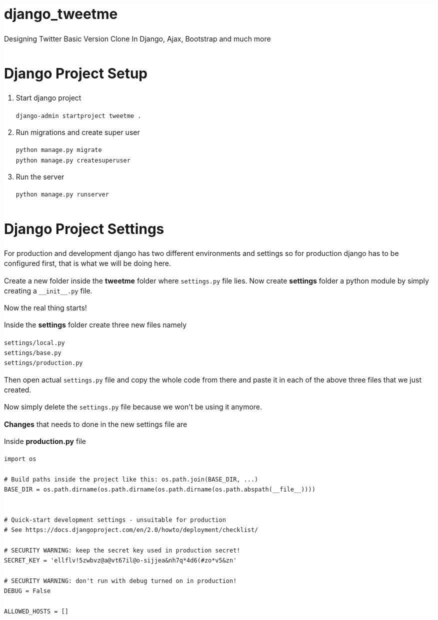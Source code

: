 # django_tweetme
Designing Twitter Basic Version Clone In Django, Ajax, Bootstrap and much more

# Django Project Setup
1. Start django project
	```
	django-admin startproject tweetme .
	```

2. Run migrations and create super user
	```
	python manage.py migrate
	python manage.py createsuperuser
	```

3. Run the server
	```
	python manage.py runserver
	```

# Django Project Settings
For production and development django has two different environments and settings so for
production django has to be configured first, that is what we will be doing here.

Create a new folder inside the **tweetme** folder where ```settings.py``` file lies.
Now create **settings** folder a python module by simply creating a ```__init__.py``` file.

Now the real thing starts!

Inside the **settings** folder create three new files namely

```
settings/local.py
settings/base.py
settings/production.py
```

Then open actual ```settings.py``` file and copy the whole code from there and paste it in
each of the above three files that we just created.

Now simply delete the ```settings.py``` file because we won't be using it anymore.

**Changes** that needs to done in the new settings file are 

Inside **production.py** file
```
import os

# Build paths inside the project like this: os.path.join(BASE_DIR, ...)
BASE_DIR = os.path.dirname(os.path.dirname(os.path.dirname(os.path.abspath(__file__))))


# Quick-start development settings - unsuitable for production
# See https://docs.djangoproject.com/en/2.0/howto/deployment/checklist/

# SECURITY WARNING: keep the secret key used in production secret!
SECRET_KEY = 'ellflv!5zwbvz@a@vt67il@o-sijjea&nh7q*4d6(#zo*v5&zn'

# SECURITY WARNING: don't run with debug turned on in production!
DEBUG = False

ALLOWED_HOSTS = []
```
